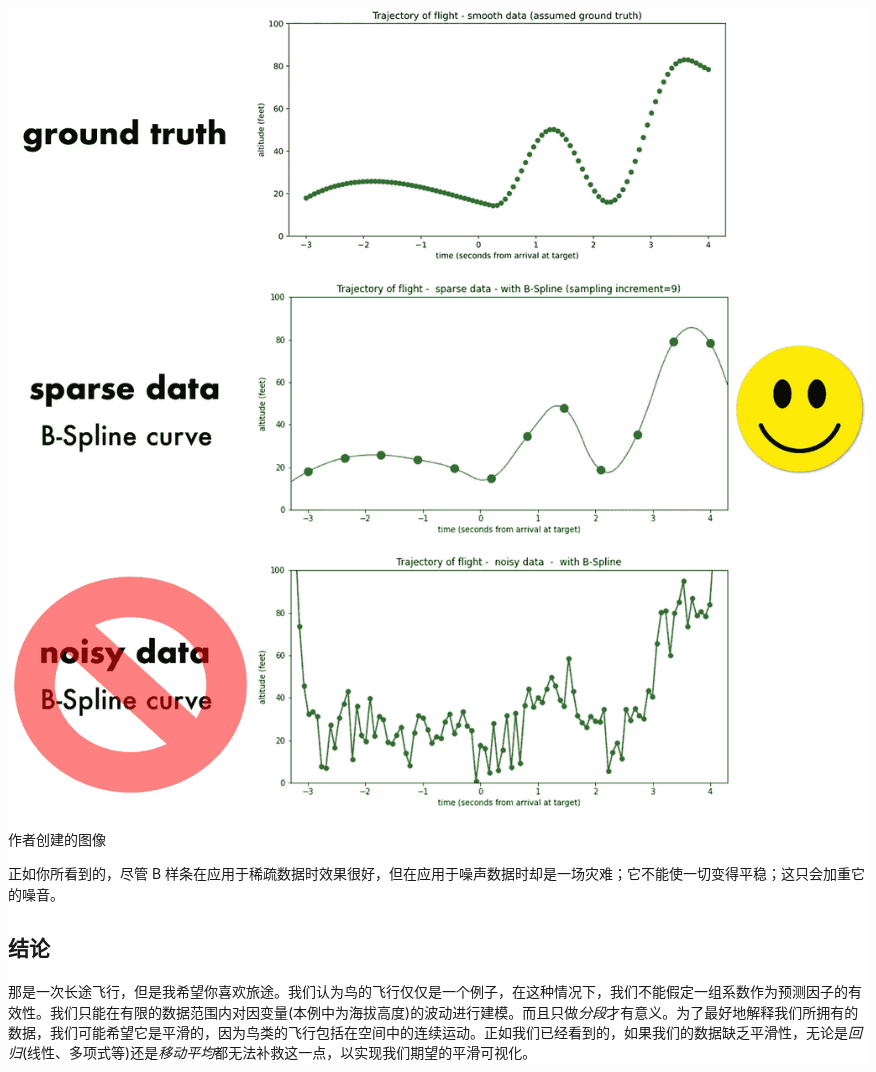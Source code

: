 ![](img/447da3f14fd520e184743a2100d9d5ed.png)

作者创建的图像

正如你所看到的，尽管 B 样条在应用于稀疏数据时效果很好，但在应用于噪声数据时却是一场灾难；它不能使一切变得平稳；这只会加重它的噪音。

## **结论**

那是一次长途飞行，但是我希望你喜欢旅途。我们认为鸟的飞行仅仅是一个例子，在这种情况下，我们不能假定一组系数作为预测因子的有效性。我们只能在有限的数据范围内对因变量(本例中为海拔高度)的波动进行建模。而且只做*分段*才有意义。为了最好地解释我们所拥有的数据，我们可能希望它是平滑的，因为鸟类的飞行包括在空间中的连续运动。正如我们已经看到的，如果我们的数据缺乏平滑性，无论是*回归*(线性、多项式等)还是*移动平均*都无法补救这一点，以实现我们期望的平滑可视化。
